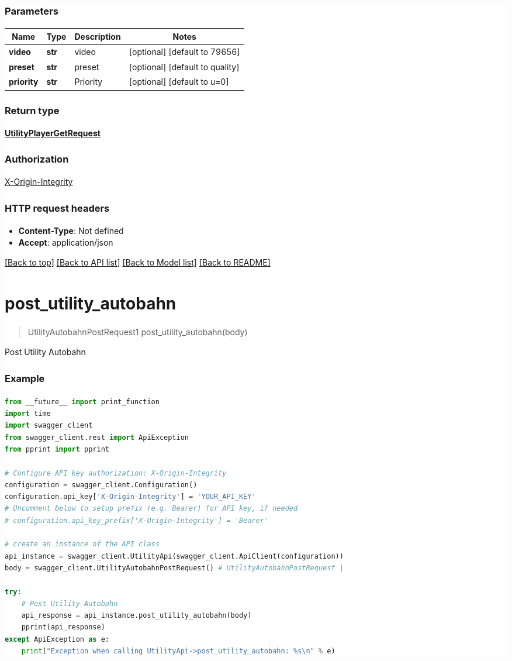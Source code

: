 ### Parameters

Name | Type | Description  | Notes
------------- | ------------- | ------------- | -------------
 **video** | **str**| video | [optional] [default to 79656]
 **preset** | **str**| preset | [optional] [default to quality]
 **priority** | **str**| Priority | [optional] [default to u&#x3D;0]

### Return type

[**UtilityPlayerGetRequest**](UtilityPlayerGetRequest.md)

### Authorization

[X-Origin-Integrity](../README.md#X-Origin-Integrity)

### HTTP request headers

 - **Content-Type**: Not defined
 - **Accept**: application/json

[[Back to top]](#) [[Back to API list]](../README.md#documentation-for-api-endpoints) [[Back to Model list]](../README.md#documentation-for-models) [[Back to README]](../README.md)

# **post_utility_autobahn**
> UtilityAutobahnPostRequest1 post_utility_autobahn(body)

Post Utility Autobahn

### Example
```python
from __future__ import print_function
import time
import swagger_client
from swagger_client.rest import ApiException
from pprint import pprint

# Configure API key authorization: X-Origin-Integrity
configuration = swagger_client.Configuration()
configuration.api_key['X-Origin-Integrity'] = 'YOUR_API_KEY'
# Uncomment below to setup prefix (e.g. Bearer) for API key, if needed
# configuration.api_key_prefix['X-Origin-Integrity'] = 'Bearer'

# create an instance of the API class
api_instance = swagger_client.UtilityApi(swagger_client.ApiClient(configuration))
body = swagger_client.UtilityAutobahnPostRequest() # UtilityAutobahnPostRequest | 

try:
    # Post Utility Autobahn
    api_response = api_instance.post_utility_autobahn(body)
    pprint(api_response)
except ApiException as e:
    print("Exception when calling UtilityApi->post_utility_autobahn: %s\n" % e)
```
